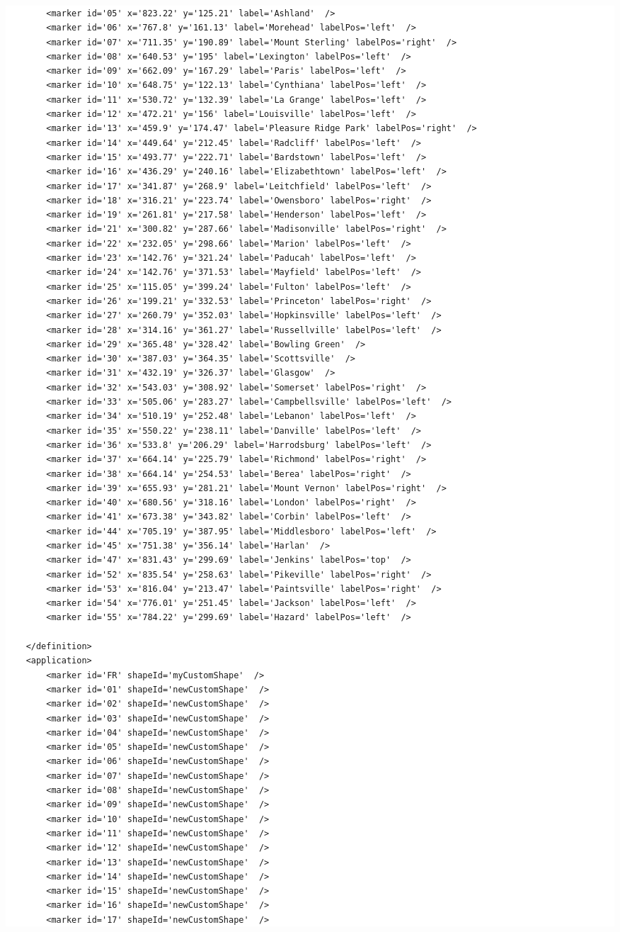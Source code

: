 			<marker id='05' x='823.22' y='125.21' label='Ashland'  />
			<marker id='06' x='767.8' y='161.13' label='Morehead' labelPos='left'  />
			<marker id='07' x='711.35' y='190.89' label='Mount Sterling' labelPos='right'  />
			<marker id='08' x='640.53' y='195' label='Lexington' labelPos='left'  />
			<marker id='09' x='662.09' y='167.29' label='Paris' labelPos='left'  />
			<marker id='10' x='648.75' y='122.13' label='Cynthiana' labelPos='left'  />
			<marker id='11' x='530.72' y='132.39' label='La Grange' labelPos='left'  />
			<marker id='12' x='472.21' y='156' label='Louisville' labelPos='left'  />
			<marker id='13' x='459.9' y='174.47' label='Pleasure Ridge Park' labelPos='right'  />
			<marker id='14' x='449.64' y='212.45' label='Radcliff' labelPos='left'  />
			<marker id='15' x='493.77' y='222.71' label='Bardstown' labelPos='left'  />
			<marker id='16' x='436.29' y='240.16' label='Elizabethtown' labelPos='left'  />
			<marker id='17' x='341.87' y='268.9' label='Leitchfield' labelPos='left'  />
			<marker id='18' x='316.21' y='223.74' label='Owensboro' labelPos='right'  />
			<marker id='19' x='261.81' y='217.58' label='Henderson' labelPos='left'  />
			<marker id='21' x='300.82' y='287.66' label='Madisonville' labelPos='right'  />
			<marker id='22' x='232.05' y='298.66' label='Marion' labelPos='left'  />
			<marker id='23' x='142.76' y='321.24' label='Paducah' labelPos='left'  />
			<marker id='24' x='142.76' y='371.53' label='Mayfield' labelPos='left'  />
			<marker id='25' x='115.05' y='399.24' label='Fulton' labelPos='left'  />
			<marker id='26' x='199.21' y='332.53' label='Princeton' labelPos='right'  />
			<marker id='27' x='260.79' y='352.03' label='Hopkinsville' labelPos='left'  />
			<marker id='28' x='314.16' y='361.27' label='Russellville' labelPos='left'  />
			<marker id='29' x='365.48' y='328.42' label='Bowling Green'  />
			<marker id='30' x='387.03' y='364.35' label='Scottsville'  />
			<marker id='31' x='432.19' y='326.37' label='Glasgow'  />
			<marker id='32' x='543.03' y='308.92' label='Somerset' labelPos='right'  />
			<marker id='33' x='505.06' y='283.27' label='Campbellsville' labelPos='left'  />
			<marker id='34' x='510.19' y='252.48' label='Lebanon' labelPos='left'  />
			<marker id='35' x='550.22' y='238.11' label='Danville' labelPos='left'  />
			<marker id='36' x='533.8' y='206.29' label='Harrodsburg' labelPos='left'  />
			<marker id='37' x='664.14' y='225.79' label='Richmond' labelPos='right'  />
			<marker id='38' x='664.14' y='254.53' label='Berea' labelPos='right'  />
			<marker id='39' x='655.93' y='281.21' label='Mount Vernon' labelPos='right'  />
			<marker id='40' x='680.56' y='318.16' label='London' labelPos='right'  />
			<marker id='41' x='673.38' y='343.82' label='Corbin' labelPos='left'  />
			<marker id='44' x='705.19' y='387.95' label='Middlesboro' labelPos='left'  />
			<marker id='45' x='751.38' y='356.14' label='Harlan'  />
			<marker id='47' x='831.43' y='299.69' label='Jenkins' labelPos='top'  />
			<marker id='52' x='835.54' y='258.63' label='Pikeville' labelPos='right'  />
			<marker id='53' x='816.04' y='213.47' label='Paintsville' labelPos='right'  />
			<marker id='54' x='776.01' y='251.45' label='Jackson' labelPos='left'  />
			<marker id='55' x='784.22' y='299.69' label='Hazard' labelPos='left'  />

		</definition>
		<application>
			<marker id='FR' shapeId='myCustomShape'  />
			<marker id='01' shapeId='newCustomShape'  />
			<marker id='02' shapeId='newCustomShape'  />
			<marker id='03' shapeId='newCustomShape'  />
			<marker id='04' shapeId='newCustomShape'  />
			<marker id='05' shapeId='newCustomShape'  />
			<marker id='06' shapeId='newCustomShape'  />
			<marker id='07' shapeId='newCustomShape'  />
			<marker id='08' shapeId='newCustomShape'  />
			<marker id='09' shapeId='newCustomShape'  />
			<marker id='10' shapeId='newCustomShape'  />
			<marker id='11' shapeId='newCustomShape'  />
			<marker id='12' shapeId='newCustomShape'  />
			<marker id='13' shapeId='newCustomShape'  />
			<marker id='14' shapeId='newCustomShape'  />
			<marker id='15' shapeId='newCustomShape'  />
			<marker id='16' shapeId='newCustomShape'  />
			<marker id='17' shapeId='newCustomShape'  />